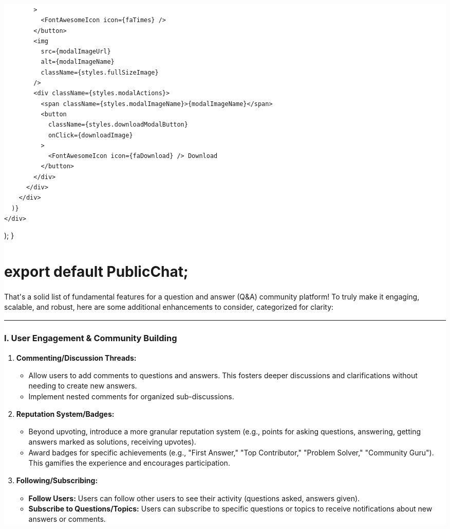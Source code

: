             >
              <FontAwesomeIcon icon={faTimes} />
            </button>
            <img
              src={modalImageUrl}
              alt={modalImageName}
              className={styles.fullSizeImage}
            />
            <div className={styles.modalActions}>
              <span className={styles.modalImageName}>{modalImageName}</span>
              <button
                className={styles.downloadModalButton}
                onClick={downloadImage}
              >
                <FontAwesomeIcon icon={faDownload} /> Download
              </button>
            </div>
          </div>
        </div>
      )}
    </div>

);
}

export default PublicChat;
=======
That's a solid list of fundamental features for a question and answer (Q&A) community platform! To truly make it engaging, scalable, and robust, here are some additional enhancements to consider, categorized for clarity:

---

### **I. User Engagement & Community Building**

1.  **Commenting/Discussion Threads:**

    - Allow users to add comments to questions and answers. This fosters deeper discussions and clarifications without needing to create new answers.
    - Implement nested comments for organized sub-discussions.

2.  **Reputation System/Badges:**

    - Beyond upvoting, introduce a more granular reputation system (e.g., points for asking questions, answering, getting answers marked as solutions, receiving upvotes).
    - Award badges for specific achievements (e.g., "First Answer," "Top Contributor," "Problem Solver," "Community Guru"). This gamifies the experience and encourages participation.

3.  **Following/Subscribing:**

    - **Follow Users:** Users can follow other users to see their activity (questions asked, answers given).
    - **Subscribe to Questions/Topics:** Users can subscribe to specific questions or topics to receive notifications about new answers or comments.
